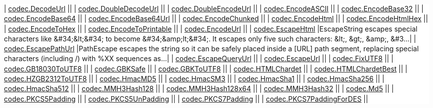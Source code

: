 | [codec.DecodeUrl](#decodeurl) ||
| [codec.DoubleDecodeUrl](#doubledecodeurl) ||
| [codec.DoubleEncodeUrl](#doubleencodeurl) ||
| [codec.EncodeASCII](#encodeascii) ||
| [codec.EncodeBase32](#encodebase32) ||
| [codec.EncodeBase64](#encodebase64) ||
| [codec.EncodeBase64Url](#encodebase64url) ||
| [codec.EncodeChunked](#encodechunked) ||
| [codec.EncodeHtml](#encodehtml) ||
| [codec.EncodeHtmlHex](#encodehtmlhex) ||
| [codec.EncodeToHex](#encodetohex) ||
| [codec.EncodeToPrintable](#encodetoprintable) ||
| [codec.EncodeUrl](#encodeurl) ||
| [codec.EscapeHtml](#escapehtml) |EscapeString escapes special characters like &amp;#34;&amp;lt;&amp;#34; to become &amp;#34;&amp;amp;lt;&amp;#34;. It escapes only five such characters: &amp;lt;, &amp;gt;, &amp;amp;, &amp;#3...|
| [codec.EscapePathUrl](#escapepathurl) |PathEscape escapes the string so it can be safely placed inside a [URL] path segment, replacing special characters (including /) with %XX sequences as...|
| [codec.EscapeQueryUrl](#escapequeryurl) ||
| [codec.EscapeUrl](#escapeurl) ||
| [codec.FixUTF8](#fixutf8) ||
| [codec.GB18030ToUTF8](#gb18030toutf8) ||
| [codec.GBKSafe](#gbksafe) ||
| [codec.GBKToUTF8](#gbktoutf8) ||
| [codec.HTMLChardet](#htmlchardet) ||
| [codec.HTMLChardetBest](#htmlchardetbest) ||
| [codec.HZGB2312ToUTF8](#hzgb2312toutf8) ||
| [codec.HmacMD5](#hmacmd5) ||
| [codec.HmacSM3](#hmacsm3) ||
| [codec.HmacSha1](#hmacsha1) ||
| [codec.HmacSha256](#hmacsha256) ||
| [codec.HmacSha512](#hmacsha512) ||
| [codec.MMH3Hash128](#mmh3hash128) ||
| [codec.MMH3Hash128x64](#mmh3hash128x64) ||
| [codec.MMH3Hash32](#mmh3hash32) ||
| [codec.Md5](#md5) ||
| [codec.PKCS5Padding](#pkcs5padding) ||
| [codec.PKCS5UnPadding](#pkcs5unpadding) ||
| [codec.PKCS7Padding](#pkcs7padding) ||
| [codec.PKCS7PaddingForDES](#pkcs7paddingfordes) ||